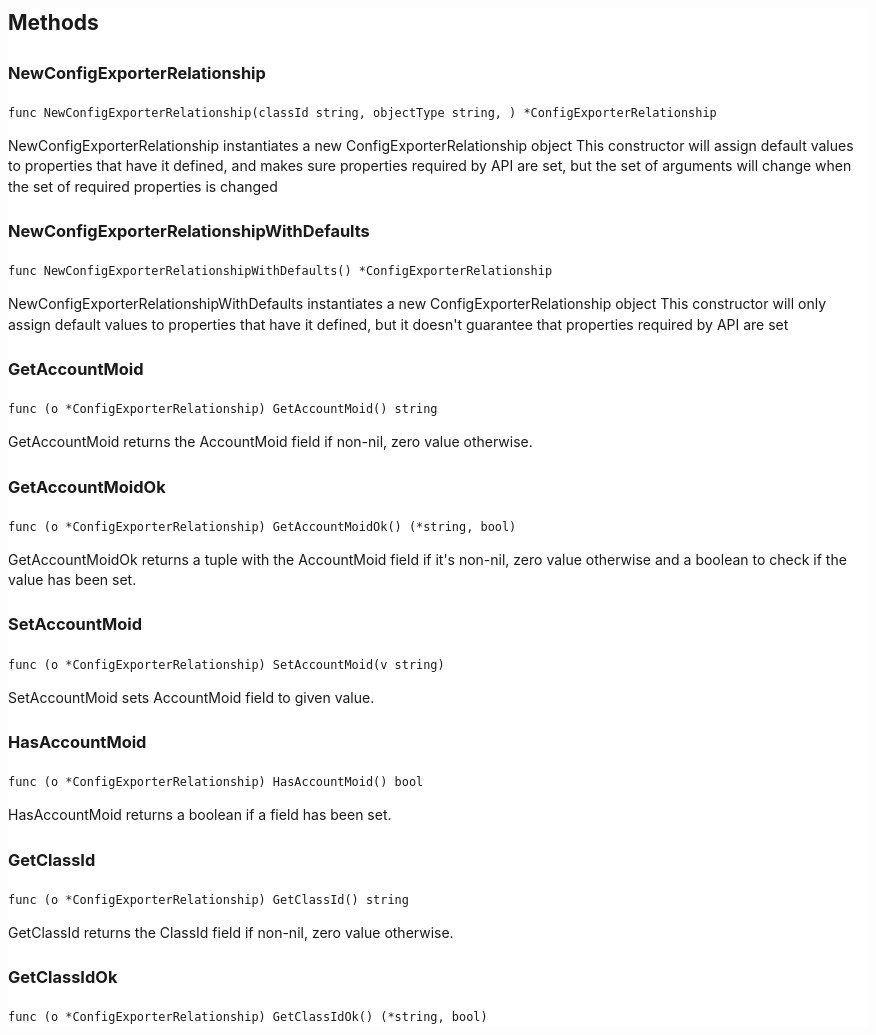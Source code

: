 ## Methods

### NewConfigExporterRelationship

`func NewConfigExporterRelationship(classId string, objectType string, ) *ConfigExporterRelationship`

NewConfigExporterRelationship instantiates a new ConfigExporterRelationship object
This constructor will assign default values to properties that have it defined,
and makes sure properties required by API are set, but the set of arguments
will change when the set of required properties is changed

### NewConfigExporterRelationshipWithDefaults

`func NewConfigExporterRelationshipWithDefaults() *ConfigExporterRelationship`

NewConfigExporterRelationshipWithDefaults instantiates a new ConfigExporterRelationship object
This constructor will only assign default values to properties that have it defined,
but it doesn't guarantee that properties required by API are set

### GetAccountMoid

`func (o *ConfigExporterRelationship) GetAccountMoid() string`

GetAccountMoid returns the AccountMoid field if non-nil, zero value otherwise.

### GetAccountMoidOk

`func (o *ConfigExporterRelationship) GetAccountMoidOk() (*string, bool)`

GetAccountMoidOk returns a tuple with the AccountMoid field if it's non-nil, zero value otherwise
and a boolean to check if the value has been set.

### SetAccountMoid

`func (o *ConfigExporterRelationship) SetAccountMoid(v string)`

SetAccountMoid sets AccountMoid field to given value.

### HasAccountMoid

`func (o *ConfigExporterRelationship) HasAccountMoid() bool`

HasAccountMoid returns a boolean if a field has been set.

### GetClassId

`func (o *ConfigExporterRelationship) GetClassId() string`

GetClassId returns the ClassId field if non-nil, zero value otherwise.

### GetClassIdOk

`func (o *ConfigExporterRelationship) GetClassIdOk() (*string, bool)`

